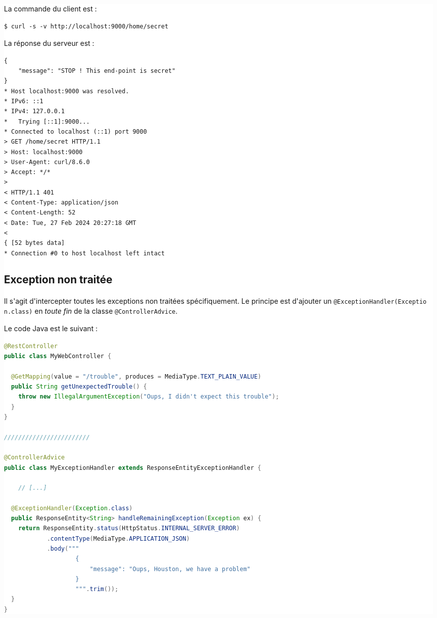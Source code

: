 
La commande du client est :
```shell
$ curl -s -v http://localhost:9000/home/secret
```

La réponse du serveur est :
```text
{
    "message": "STOP ! This end-point is secret"
}
* Host localhost:9000 was resolved.
* IPv6: ::1
* IPv4: 127.0.0.1
*   Trying [::1]:9000...
* Connected to localhost (::1) port 9000
> GET /home/secret HTTP/1.1
> Host: localhost:9000
> User-Agent: curl/8.6.0
> Accept: */*
>
< HTTP/1.1 401
< Content-Type: application/json
< Content-Length: 52
< Date: Tue, 27 Feb 2024 20:27:18 GMT
<
{ [52 bytes data]
* Connection #0 to host localhost left intact
```

## Exception non traitée
Il s'agit d'intercepter toutes les exceptions non traitées spécifiquement.
Le principe est d'ajouter un `@ExceptionHandler(Exception.class)` en *toute fin* de la classe `@ControllerAdvice`.

Le code Java est le suivant :
```java
@RestController
public class MyWebController {
    
  @GetMapping(value = "/trouble", produces = MediaType.TEXT_PLAIN_VALUE)
  public String getUnexpectedTrouble() {
    throw new IllegalArgumentException("Oups, I didn't expect this trouble");
  }
}

////////////////////////

@ControllerAdvice
public class MyExceptionHandler extends ResponseEntityExceptionHandler {

    // [...]

  @ExceptionHandler(Exception.class)
  public ResponseEntity<String> handleRemainingException(Exception ex) {
    return ResponseEntity.status(HttpStatus.INTERNAL_SERVER_ERROR)
            .contentType(MediaType.APPLICATION_JSON)
            .body("""
                    {
                        "message": "Oups, Houston, we have a problem"
                    }
                    """.trim());
  }
}
```

